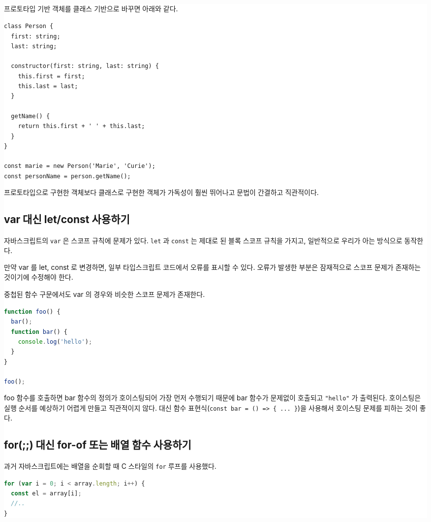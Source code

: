 프로토타입 기반 객체를 클래스 기반으로 바꾸면 아래와 같다.

```tsx
class Person {
  first: string;
  last: string;

  constructor(first: string, last: string) {
    this.first = first;
    this.last = last;
  }

  getName() {
    return this.first + ' ' + this.last;
  }
}

const marie = new Person('Marie', 'Curie');
const personName = person.getName();
```

프로토타입으로 구현한 객체보다 클래스로 구현한 객체가 가독성이 훨씬 뛰어나고 문법이 간결하고 직관적이다.

## var 대신 let/const 사용하기

자바스크립트의 `var` 은 스코프 규칙에 문제가 있다. `let` 과 `const` 는 제대로 된 블록 스코프 규칙을 가지고, 일반적으로 우리가 아는 방식으로 동작한다.

만약 var 를 let, const 로 변경하면, 일부 타입스크립트 코드에서 오류를 표시할 수 있다. 오류가 발생한 부분은 잠재적으로 스코프 문제가 존재하는 것이기에 수정해야 한다.

중첩된 함수 구문에서도 var 의 경우와 비슷한 스코프 문제가 존재한다.

```jsx
function foo() {
  bar();
  function bar() {
    console.log('hello');
  }
}

foo();
```

foo 함수를 호출하면 bar 함수의 정의가 호이스팅되어 가장 먼저 수행되기 때문에 bar 함수가 문제없이 호출되고 `"hello"` 가 출력된다. 호이스팅은 실행 순서를 예상하기 어렵게 만들고 직관적이지 않다. 대신 함수 표현식(`const bar = () => { ... }`)을 사용해서 호이스팅 문제를 피하는 것이 좋다.

## for(;;) 대신 for-of 또는 배열 함수 사용하기

과거 자바스크립트에는 배열을 순회할 때 C 스타일의 `for` 루프를 사용했다.

```jsx
for (var i = 0; i < array.length; i++) {
  const el = array[i];
  //..
}
```
